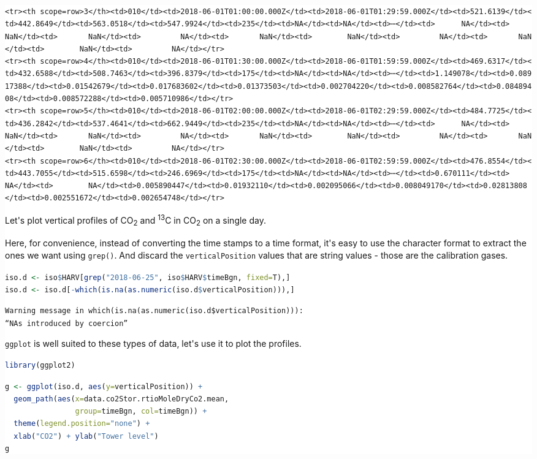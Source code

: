 	<tr><th scope=row>3</th><td>010</td><td>2018-06-01T01:00:00.000Z</td><td>2018-06-01T01:29:59.000Z</td><td>521.6139</td><td>442.8649</td><td>563.0518</td><td>547.9924</td><td>235</td><td>NA</td><td>NA</td><td>⋯</td><td>      NA</td><td>       NaN</td><td>       NaN</td><td>         NA</td><td>       NaN</td><td>        NaN</td><td>         NA</td><td>       NaN</td><td>        NaN</td><td>         NA</td></tr>
	<tr><th scope=row>4</th><td>010</td><td>2018-06-01T01:30:00.000Z</td><td>2018-06-01T01:59:59.000Z</td><td>469.6317</td><td>432.6588</td><td>508.7463</td><td>396.8379</td><td>175</td><td>NA</td><td>NA</td><td>⋯</td><td>1.149078</td><td>0.08917388</td><td>0.01542679</td><td>0.017683602</td><td>0.01373503</td><td>0.002704220</td><td>0.008582764</td><td>0.08489408</td><td>0.008572288</td><td>0.005710986</td></tr>
	<tr><th scope=row>5</th><td>010</td><td>2018-06-01T02:00:00.000Z</td><td>2018-06-01T02:29:59.000Z</td><td>484.7725</td><td>436.2842</td><td>537.4641</td><td>662.9449</td><td>235</td><td>NA</td><td>NA</td><td>⋯</td><td>      NA</td><td>       NaN</td><td>       NaN</td><td>         NA</td><td>       NaN</td><td>        NaN</td><td>         NA</td><td>       NaN</td><td>        NaN</td><td>         NA</td></tr>
	<tr><th scope=row>6</th><td>010</td><td>2018-06-01T02:30:00.000Z</td><td>2018-06-01T02:59:59.000Z</td><td>476.8554</td><td>443.7055</td><td>515.6598</td><td>246.6969</td><td>175</td><td>NA</td><td>NA</td><td>⋯</td><td>0.670111</td><td>        NA</td><td>        NA</td><td>0.005890447</td><td>0.01932110</td><td>0.002095066</td><td>0.008049170</td><td>0.02813808</td><td>0.002551672</td><td>0.002654748</td></tr>
</tbody>
</table>



Let's plot vertical profiles of CO<sub>2</sub> and <sup>13</sup>C in CO<sub>2</sub> 
on a single day. 

Here, for convenience, instead of converting the time stamps 
to a time format, it's easy to use the character format to extract the ones 
we want using `grep()`. And discard the `verticalPosition` values that are 
string values - those are the calibration gases.


```R
iso.d <- iso$HARV[grep("2018-06-25", iso$HARV$timeBgn, fixed=T),]
iso.d <- iso.d[-which(is.na(as.numeric(iso.d$verticalPosition))),]
```

    Warning message in which(is.na(as.numeric(iso.d$verticalPosition))):
    “NAs introduced by coercion”


`ggplot` is well suited to these types of data, let's use it to plot 
the profiles.


```R
library(ggplot2)
```


```R
g <- ggplot(iso.d, aes(y=verticalPosition)) + 
  geom_path(aes(x=data.co2Stor.rtioMoleDryCo2.mean, 
                group=timeBgn, col=timeBgn)) + 
  theme(legend.position="none") + 
  xlab("CO2") + ylab("Tower level")
g
```
